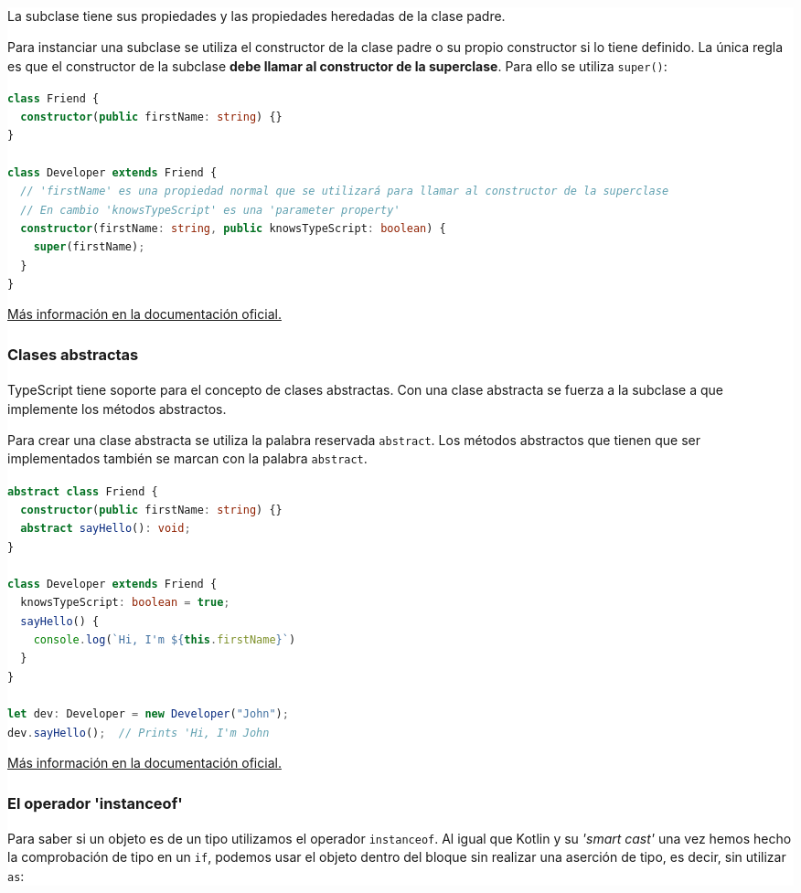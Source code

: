 La subclase tiene sus propiedades y las propiedades heredadas de la clase padre.

Para instanciar una subclase se utiliza el constructor de la clase padre o su propio constructor si lo tiene definido. La única regla es que el constructor de la subclase **debe llamar al constructor de la superclase**. Para ello se utiliza `super()`:

```typescript
class Friend {
  constructor(public firstName: string) {}
}

class Developer extends Friend {
  // 'firstName' es una propiedad normal que se utilizará para llamar al constructor de la superclase
  // En cambio 'knowsTypeScript' es una 'parameter property'
  constructor(firstName: string, public knowsTypeScript: boolean) {
    super(firstName);
  }
}
```

[Más información en la documentación oficial.](http://www.typescriptlang.org/docs/handbook/classes.html#inheritance)

### Clases abstractas

TypeScript tiene soporte para el concepto de clases abstractas. Con una clase abstracta se fuerza a la subclase a que implemente los métodos abstractos.

Para crear una clase abstracta se utiliza la palabra reservada `abstract`. Los métodos abstractos que tienen que ser implementados también se marcan con la palabra `abstract`.

```typescript
abstract class Friend {
  constructor(public firstName: string) {}
  abstract sayHello(): void;
}

class Developer extends Friend {
  knowsTypeScript: boolean = true;
  sayHello() {
    console.log(`Hi, I'm ${this.firstName}`)
  }
}

let dev: Developer = new Developer("John");
dev.sayHello();  // Prints 'Hi, I'm John
```

[Más información en la documentación oficial.](http://www.typescriptlang.org/docs/handbook/classes.html#abstract-classes)

### El operador 'instanceof'

Para saber si un objeto es de un tipo utilizamos el operador `instanceof`. Al igual que Kotlin y su _'smart cast'_ una vez hemos hecho la comprobación de tipo en un `if`, podemos usar el objeto dentro del bloque sin realizar una aserción de tipo, es decir, sin utilizar `as`:
